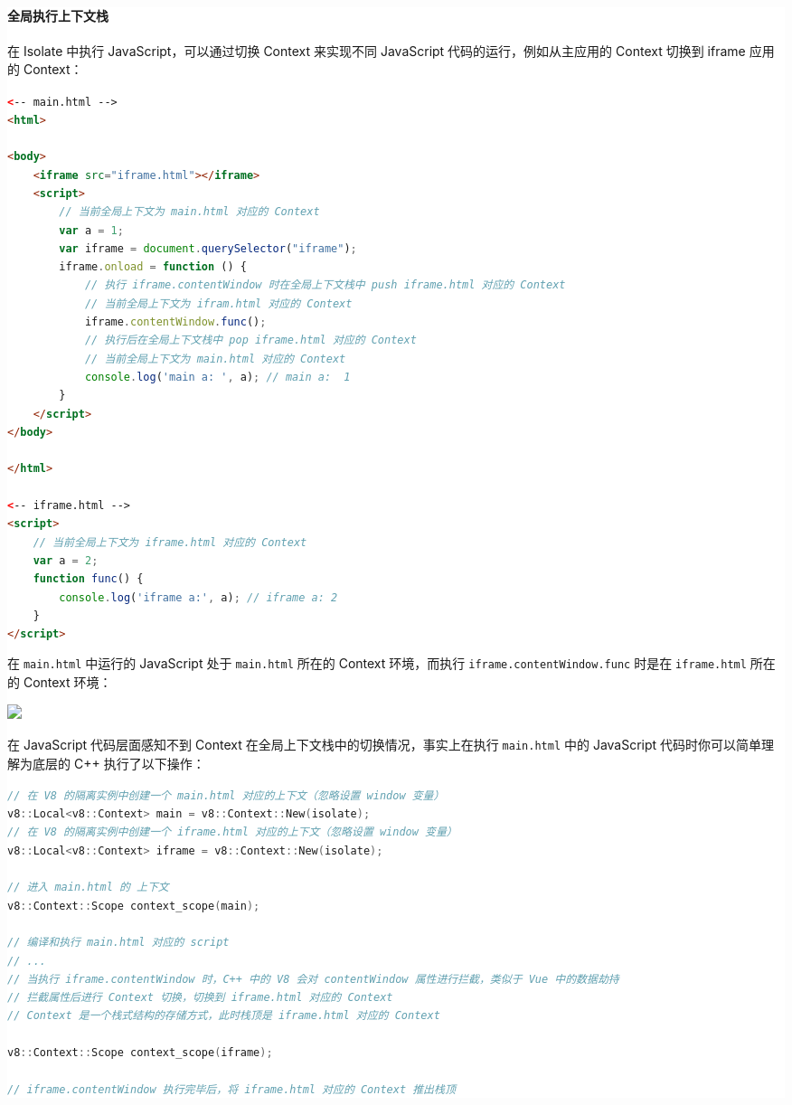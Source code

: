 #### 全局执行上下文栈

在 Isolate 中执行 JavaScript，可以通过切换 Context 来实现不同 JavaScript 代码的运行，例如从主应用的 Context 切换到 iframe 应用的 Context：

``` html
<-- main.html -->
<html>

<body>
    <iframe src="iframe.html"></iframe>
    <script>
        // 当前全局上下文为 main.html 对应的 Context
        var a = 1;
        var iframe = document.querySelector("iframe");
        iframe.onload = function () {
            // 执行 iframe.contentWindow 时在全局上下文栈中 push iframe.html 对应的 Context  
            // 当前全局上下文为 ifram.html 对应的 Context
            iframe.contentWindow.func();
            // 执行后在全局上下文栈中 pop iframe.html 对应的 Context  
            // 当前全局上下文为 main.html 对应的 Context
            console.log('main a: ', a); // main a:  1
        }
    </script>
</body>

</html>

<-- iframe.html -->
<script>
    // 当前全局上下文为 iframe.html 对应的 Context
    var a = 2;
    function func() {
        console.log('iframe a:', a); // iframe a: 2
    }
</script>
```

  


在 `main.html` 中运行的 JavaScript 处于 `main.html` 所在的 Context 环境，而执行 `iframe.contentWindow.func` 时是在 `iframe.html` 所在的 Context 环境：

![](https://p3-juejin.byteimg.com/tos-cn-i-k3u1fbpfcp/c6653c0d87ca498e80ed0a65ff3348be~tplv-k3u1fbpfcp-zoom-1.image)

在 JavaScript 代码层面感知不到 Context 在全局上下文栈中的切换情况，事实上在执行 `main.html` 中的 JavaScript 代码时你可以简单理解为底层的 C++ 执行了以下操作：

``` c++
// 在 V8 的隔离实例中创建一个 main.html 对应的上下文（忽略设置 window 变量）
v8::Local<v8::Context> main = v8::Context::New(isolate);
// 在 V8 的隔离实例中创建一个 iframe.html 对应的上下文（忽略设置 window 变量）
v8::Local<v8::Context> iframe = v8::Context::New(isolate);

// 进入 main.html 的 上下文
v8::Context::Scope context_scope(main);

// 编译和执行 main.html 对应的 script 
// ...
// 当执行 iframe.contentWindow 时，C++ 中的 V8 会对 contentWindow 属性进行拦截，类似于 Vue 中的数据劫持
// 拦截属性后进行 Context 切换，切换到 iframe.html 对应的 Context
// Context 是一个栈式结构的存储方式，此时栈顶是 iframe.html 对应的 Context

v8::Context::Scope context_scope(iframe);

// iframe.contentWindow 执行完毕后，将 iframe.html 对应的 Context 推出栈顶
```